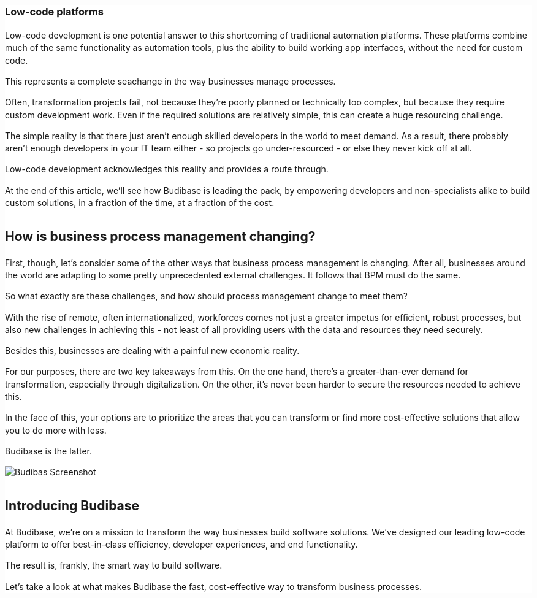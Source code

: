 ### Low-code platforms

Low-code development is one potential answer to this shortcoming of traditional automation platforms. These platforms combine much of the same functionality as automation tools, plus the ability to build working app interfaces, without the need for custom code.

This represents a complete seachange in the way businesses manage processes.

Often, transformation projects fail, not because they’re poorly planned or technically too complex, but because they require custom development work. Even if the required solutions are relatively simple, this can create a huge resourcing challenge.

The simple reality is that there just aren’t enough skilled developers in the world to meet demand. As a result, there probably aren’t enough developers in your IT team either - so projects go under-resourced - or else they never kick off at all.

Low-code development acknowledges this reality and provides a route through.

At the end of this article, we’ll see how Budibase is leading the pack, by empowering developers and non-specialists alike to build custom solutions, in a fraction of the time, at a fraction of the cost.

## How is business process management changing?

First, though, let’s consider some of the other ways that business process management is changing. After all, businesses around the world are adapting to some pretty unprecedented external challenges. It follows that BPM must do the same.

So what exactly are these challenges, and how should process management change to meet them?

With the rise of remote, often internationalized, workforces comes not just a greater impetus for efficient, robust processes, but also new challenges in achieving this - not least of all providing users with the data and resources they need securely.

Besides this, businesses are dealing with a painful new economic reality.

For our purposes, there are two key takeaways from this. On the one hand, there’s a greater-than-ever demand for transformation, especially through digitalization. On the other, it’s never been harder to secure the resources needed to achieve this.

In the face of this, your options are to prioritize the areas that you can transform or find more cost-effective solutions that allow you to do more with less.

Budibase is the latter.

![Budibas Screenshot](https://res.cloudinary.com/daog6scxm/image/upload/v1669736002/cms/Budibase_Screenshot_lazblj.webp "Budibase Screenshot")

## Introducing Budibase

At Budibase, we’re on a mission to transform the way businesses build software solutions. We’ve designed our leading low-code platform to offer best-in-class efficiency, developer experiences, and end functionality.

The result is, frankly, the smart way to build software.

Let’s take a look at what makes Budibase the fast, cost-effective way to transform business processes.
